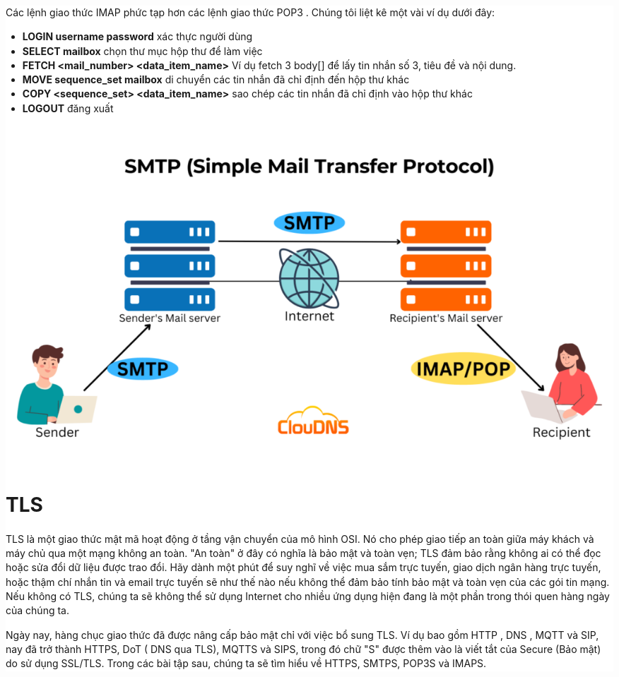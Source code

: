 Các lệnh giao thức IMAP phức tạp hơn các lệnh giao thức POP3 . Chúng tôi liệt kê một vài ví dụ dưới đây:

* **LOGIN username password** xác thực người dùng
* **SELECT mailbox** chọn thư mục hộp thư để làm việc
* **FETCH <mail\_number> <data\_item\_name>** Ví dụ fetch 3 body\[] để lấy tin nhắn số 3, tiêu đề và nội dung.
* **MOVE sequence\_set mailbox** di chuyển các tin nhắn đã chỉ định đến hộp thư khác
* **COPY <sequence\_set> <data\_item\_name>** sao chép các tin nhắn đã chỉ định vào hộp thư khác
* **LOGOUT** đăng xuất

![](./images/SMTP-Simple-Mail-Transfer-Protocol-1024x562.png)

# TLS

TLS là một giao thức mật mã hoạt động ở tầng vận chuyển của mô hình OSI. Nó cho phép giao tiếp an toàn giữa máy khách và máy chủ qua một mạng không an toàn. "An toàn" ở đây có nghĩa là bảo mật và toàn vẹn; TLS đảm bảo rằng không ai có thể đọc hoặc sửa đổi dữ liệu được trao đổi. Hãy dành một phút để suy nghĩ về việc mua sắm trực tuyến, giao dịch ngân hàng trực tuyến, hoặc thậm chí nhắn tin và email trực tuyến sẽ như thế nào nếu không thể đảm bảo tính bảo mật và toàn vẹn của các gói tin mạng. Nếu không có TLS, chúng ta sẽ không thể sử dụng Internet cho nhiều ứng dụng hiện đang là một phần trong thói quen hàng ngày của chúng ta.



Ngày nay, hàng chục giao thức đã được nâng cấp bảo mật chỉ với việc bổ sung TLS. Ví dụ bao gồm HTTP , DNS , MQTT và SIP, nay đã trở thành HTTPS, DoT ( DNS qua TLS), MQTTS và SIPS, trong đó chữ "S" được thêm vào là viết tắt của Secure (Bảo mật) do sử dụng SSL/TLS. Trong các bài tập sau, chúng ta sẽ tìm hiểu về HTTPS, SMTPS, POP3S và IMAPS.